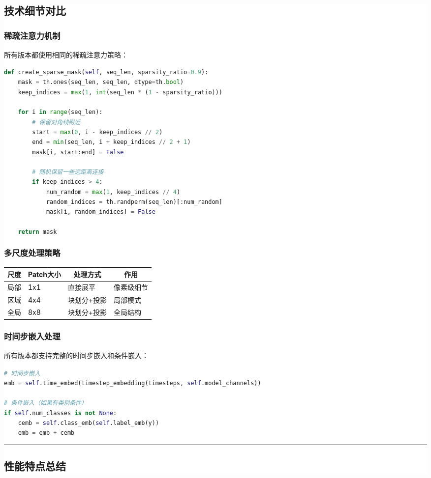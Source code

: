 
## 技术细节对比

### 稀疏注意力机制
所有版本都使用相同的稀疏注意力策略：

```python
def create_sparse_mask(self, seq_len, sparsity_ratio=0.9):
    mask = th.ones(seq_len, seq_len, dtype=th.bool)
    keep_indices = max(1, int(seq_len * (1 - sparsity_ratio)))
    
    for i in range(seq_len):
        # 保留对角线附近
        start = max(0, i - keep_indices // 2)
        end = min(seq_len, i + keep_indices // 2 + 1)
        mask[i, start:end] = False
        
        # 随机保留一些远距离连接
        if keep_indices > 4:
            num_random = max(1, keep_indices // 4)
            random_indices = th.randperm(seq_len)[:num_random]
            mask[i, random_indices] = False
    
    return mask
```

### 多尺度处理策略

| 尺度 | Patch大小 | 处理方式 | 作用 |
|------|-----------|----------|------|
| 局部 | 1x1 | 直接展平 | 像素级细节 |
| 区域 | 4x4 | 块划分+投影 | 局部模式 |
| 全局 | 8x8 | 块划分+投影 | 全局结构 |

### 时间步嵌入处理
所有版本都支持完整的时间步嵌入和条件嵌入：

```python
# 时间步嵌入
emb = self.time_embed(timestep_embedding(timesteps, self.model_channels))

# 条件嵌入（如果有类别条件）
if self.num_classes is not None:
    cemb = self.class_emb(self.label_emb(y))
    emb = emb + cemb
```

---

## 性能特点总结
